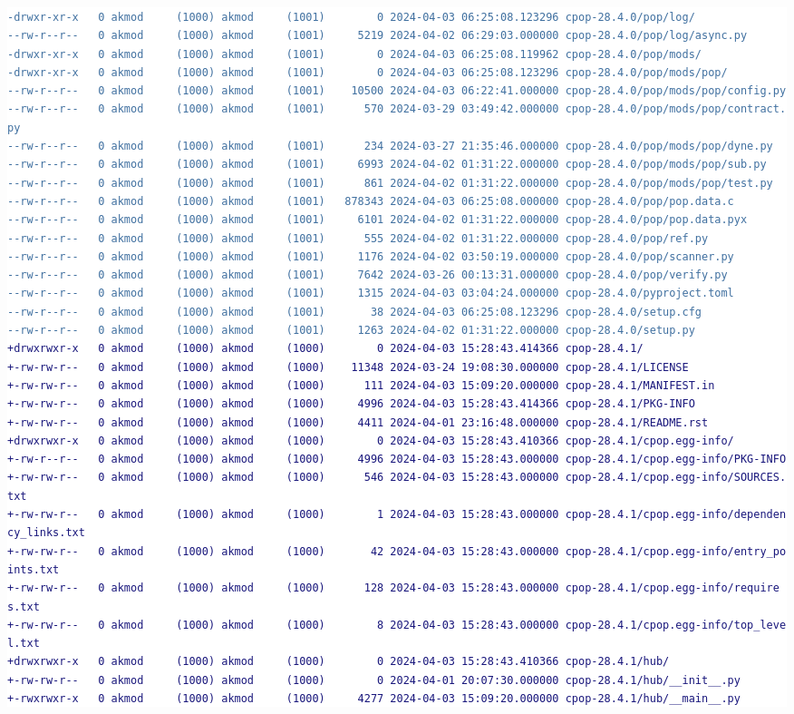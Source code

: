 ```diff
-drwxr-xr-x   0 akmod     (1000) akmod     (1001)        0 2024-04-03 06:25:08.123296 cpop-28.4.0/pop/log/
--rw-r--r--   0 akmod     (1000) akmod     (1001)     5219 2024-04-02 06:29:03.000000 cpop-28.4.0/pop/log/async.py
-drwxr-xr-x   0 akmod     (1000) akmod     (1001)        0 2024-04-03 06:25:08.119962 cpop-28.4.0/pop/mods/
-drwxr-xr-x   0 akmod     (1000) akmod     (1001)        0 2024-04-03 06:25:08.123296 cpop-28.4.0/pop/mods/pop/
--rw-r--r--   0 akmod     (1000) akmod     (1001)    10500 2024-04-03 06:22:41.000000 cpop-28.4.0/pop/mods/pop/config.py
--rw-r--r--   0 akmod     (1000) akmod     (1001)      570 2024-03-29 03:49:42.000000 cpop-28.4.0/pop/mods/pop/contract.py
--rw-r--r--   0 akmod     (1000) akmod     (1001)      234 2024-03-27 21:35:46.000000 cpop-28.4.0/pop/mods/pop/dyne.py
--rw-r--r--   0 akmod     (1000) akmod     (1001)     6993 2024-04-02 01:31:22.000000 cpop-28.4.0/pop/mods/pop/sub.py
--rw-r--r--   0 akmod     (1000) akmod     (1001)      861 2024-04-02 01:31:22.000000 cpop-28.4.0/pop/mods/pop/test.py
--rw-r--r--   0 akmod     (1000) akmod     (1001)   878343 2024-04-03 06:25:08.000000 cpop-28.4.0/pop/pop.data.c
--rw-r--r--   0 akmod     (1000) akmod     (1001)     6101 2024-04-02 01:31:22.000000 cpop-28.4.0/pop/pop.data.pyx
--rw-r--r--   0 akmod     (1000) akmod     (1001)      555 2024-04-02 01:31:22.000000 cpop-28.4.0/pop/ref.py
--rw-r--r--   0 akmod     (1000) akmod     (1001)     1176 2024-04-02 03:50:19.000000 cpop-28.4.0/pop/scanner.py
--rw-r--r--   0 akmod     (1000) akmod     (1001)     7642 2024-03-26 00:13:31.000000 cpop-28.4.0/pop/verify.py
--rw-r--r--   0 akmod     (1000) akmod     (1001)     1315 2024-04-03 03:04:24.000000 cpop-28.4.0/pyproject.toml
--rw-r--r--   0 akmod     (1000) akmod     (1001)       38 2024-04-03 06:25:08.123296 cpop-28.4.0/setup.cfg
--rw-r--r--   0 akmod     (1000) akmod     (1001)     1263 2024-04-02 01:31:22.000000 cpop-28.4.0/setup.py
+drwxrwxr-x   0 akmod     (1000) akmod     (1000)        0 2024-04-03 15:28:43.414366 cpop-28.4.1/
+-rw-rw-r--   0 akmod     (1000) akmod     (1000)    11348 2024-03-24 19:08:30.000000 cpop-28.4.1/LICENSE
+-rw-rw-r--   0 akmod     (1000) akmod     (1000)      111 2024-04-03 15:09:20.000000 cpop-28.4.1/MANIFEST.in
+-rw-rw-r--   0 akmod     (1000) akmod     (1000)     4996 2024-04-03 15:28:43.414366 cpop-28.4.1/PKG-INFO
+-rw-rw-r--   0 akmod     (1000) akmod     (1000)     4411 2024-04-01 23:16:48.000000 cpop-28.4.1/README.rst
+drwxrwxr-x   0 akmod     (1000) akmod     (1000)        0 2024-04-03 15:28:43.410366 cpop-28.4.1/cpop.egg-info/
+-rw-r--r--   0 akmod     (1000) akmod     (1000)     4996 2024-04-03 15:28:43.000000 cpop-28.4.1/cpop.egg-info/PKG-INFO
+-rw-rw-r--   0 akmod     (1000) akmod     (1000)      546 2024-04-03 15:28:43.000000 cpop-28.4.1/cpop.egg-info/SOURCES.txt
+-rw-rw-r--   0 akmod     (1000) akmod     (1000)        1 2024-04-03 15:28:43.000000 cpop-28.4.1/cpop.egg-info/dependency_links.txt
+-rw-rw-r--   0 akmod     (1000) akmod     (1000)       42 2024-04-03 15:28:43.000000 cpop-28.4.1/cpop.egg-info/entry_points.txt
+-rw-rw-r--   0 akmod     (1000) akmod     (1000)      128 2024-04-03 15:28:43.000000 cpop-28.4.1/cpop.egg-info/requires.txt
+-rw-rw-r--   0 akmod     (1000) akmod     (1000)        8 2024-04-03 15:28:43.000000 cpop-28.4.1/cpop.egg-info/top_level.txt
+drwxrwxr-x   0 akmod     (1000) akmod     (1000)        0 2024-04-03 15:28:43.410366 cpop-28.4.1/hub/
+-rw-rw-r--   0 akmod     (1000) akmod     (1000)        0 2024-04-01 20:07:30.000000 cpop-28.4.1/hub/__init__.py
+-rwxrwxr-x   0 akmod     (1000) akmod     (1000)     4277 2024-04-03 15:09:20.000000 cpop-28.4.1/hub/__main__.py
```